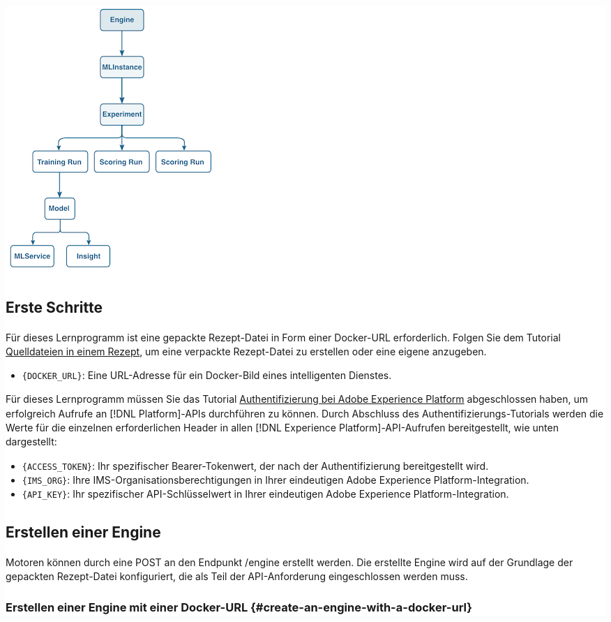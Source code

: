 ![](../images/models-recipes/import-package-api/engine_hierarchy_api.png)

## Erste Schritte

Für dieses Lernprogramm ist eine gepackte Rezept-Datei in Form einer Docker-URL erforderlich. Folgen Sie dem Tutorial [Quelldateien in einem Rezept](./package-source-files-recipe.md), um eine verpackte Rezept-Datei zu erstellen oder eine eigene anzugeben.

- `{DOCKER_URL}`: Eine URL-Adresse für ein Docker-Bild eines intelligenten Dienstes.

Für dieses Lernprogramm müssen Sie das Tutorial [Authentifizierung bei Adobe Experience Platform](https://www.adobe.com/go/platform-api-authentication-en) abgeschlossen haben, um erfolgreich Aufrufe an [!DNL Platform]-APIs durchführen zu können. Durch Abschluss des Authentifizierungs-Tutorials werden die Werte für die einzelnen erforderlichen Header in allen [!DNL Experience Platform]-API-Aufrufen bereitgestellt, wie unten dargestellt:

- `{ACCESS_TOKEN}`: Ihr spezifischer Bearer-Tokenwert, der nach der Authentifizierung bereitgestellt wird.
- `{IMS_ORG}`: Ihre IMS-Organisationsberechtigungen in Ihrer eindeutigen Adobe Experience Platform-Integration.
- `{API_KEY}`: Ihr spezifischer API-Schlüsselwert in Ihrer eindeutigen Adobe Experience Platform-Integration.

## Erstellen einer Engine

Motoren können durch eine POST an den Endpunkt /engine erstellt werden. Die erstellte Engine wird auf der Grundlage der gepackten Rezept-Datei konfiguriert, die als Teil der API-Anforderung eingeschlossen werden muss.

### Erstellen einer Engine mit einer Docker-URL {#create-an-engine-with-a-docker-url}
